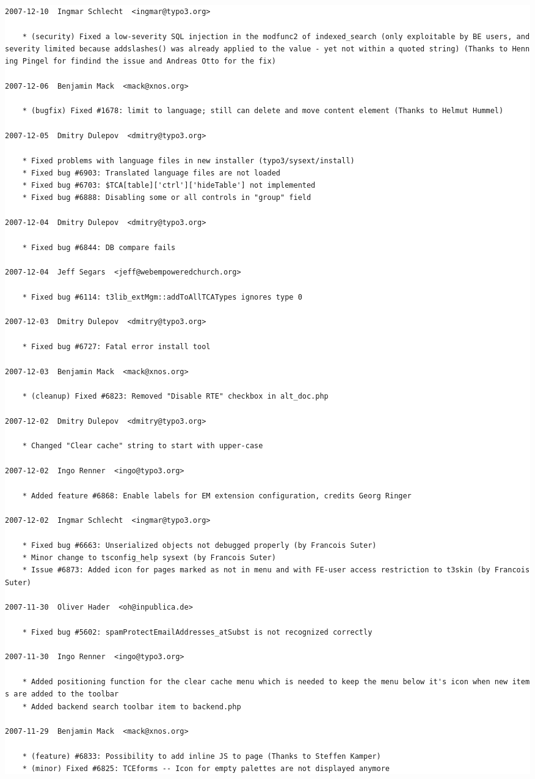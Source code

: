     2007-12-10  Ingmar Schlecht  <ingmar@typo3.org>

        * (security) Fixed a low-severity SQL injection in the modfunc2 of indexed_search (only exploitable by BE users, and severity limited because addslashes() was already applied to the value - yet not within a quoted string) (Thanks to Henning Pingel for findind the issue and Andreas Otto for the fix)

    2007-12-06  Benjamin Mack  <mack@xnos.org>

        * (bugfix) Fixed #1678: limit to language; still can delete and move content element (Thanks to Helmut Hummel)

    2007-12-05  Dmitry Dulepov  <dmitry@typo3.org>

        * Fixed problems with language files in new installer (typo3/sysext/install)
        * Fixed bug #6903: Translated language files are not loaded
        * Fixed bug #6703: $TCA[table]['ctrl']['hideTable'] not implemented
        * Fixed bug #6888: Disabling some or all controls in "group" field

    2007-12-04  Dmitry Dulepov  <dmitry@typo3.org>

        * Fixed bug #6844: DB compare fails

    2007-12-04  Jeff Segars  <jeff@webempoweredchurch.org>

        * Fixed bug #6114: t3lib_extMgm::addToAllTCATypes ignores type 0

    2007-12-03  Dmitry Dulepov  <dmitry@typo3.org>

        * Fixed bug #6727: Fatal error install tool

    2007-12-03  Benjamin Mack  <mack@xnos.org>

        * (cleanup) Fixed #6823: Removed "Disable RTE" checkbox in alt_doc.php

    2007-12-02  Dmitry Dulepov  <dmitry@typo3.org>

        * Changed "Clear cache" string to start with upper-case

    2007-12-02  Ingo Renner  <ingo@typo3.org>

        * Added feature #6868: Enable labels for EM extension configuration, credits Georg Ringer

    2007-12-02  Ingmar Schlecht  <ingmar@typo3.org>

        * Fixed bug #6663: Unserialized objects not debugged properly (by Francois Suter)
        * Minor change to tsconfig_help sysext (by Francois Suter)
        * Issue #6873: Added icon for pages marked as not in menu and with FE-user access restriction to t3skin (by Francois Suter)

    2007-11-30  Oliver Hader  <oh@inpublica.de>

        * Fixed bug #5602: spamProtectEmailAddresses_atSubst is not recognized correctly

    2007-11-30  Ingo Renner  <ingo@typo3.org>

        * Added positioning function for the clear cache menu which is needed to keep the menu below it's icon when new items are added to the toolbar
        * Added backend search toolbar item to backend.php

    2007-11-29  Benjamin Mack  <mack@xnos.org>

        * (feature) #6833: Possibility to add inline JS to page (Thanks to Steffen Kamper)
        * (minor) Fixed #6825: TCEforms -- Icon for empty palettes are not displayed anymore
